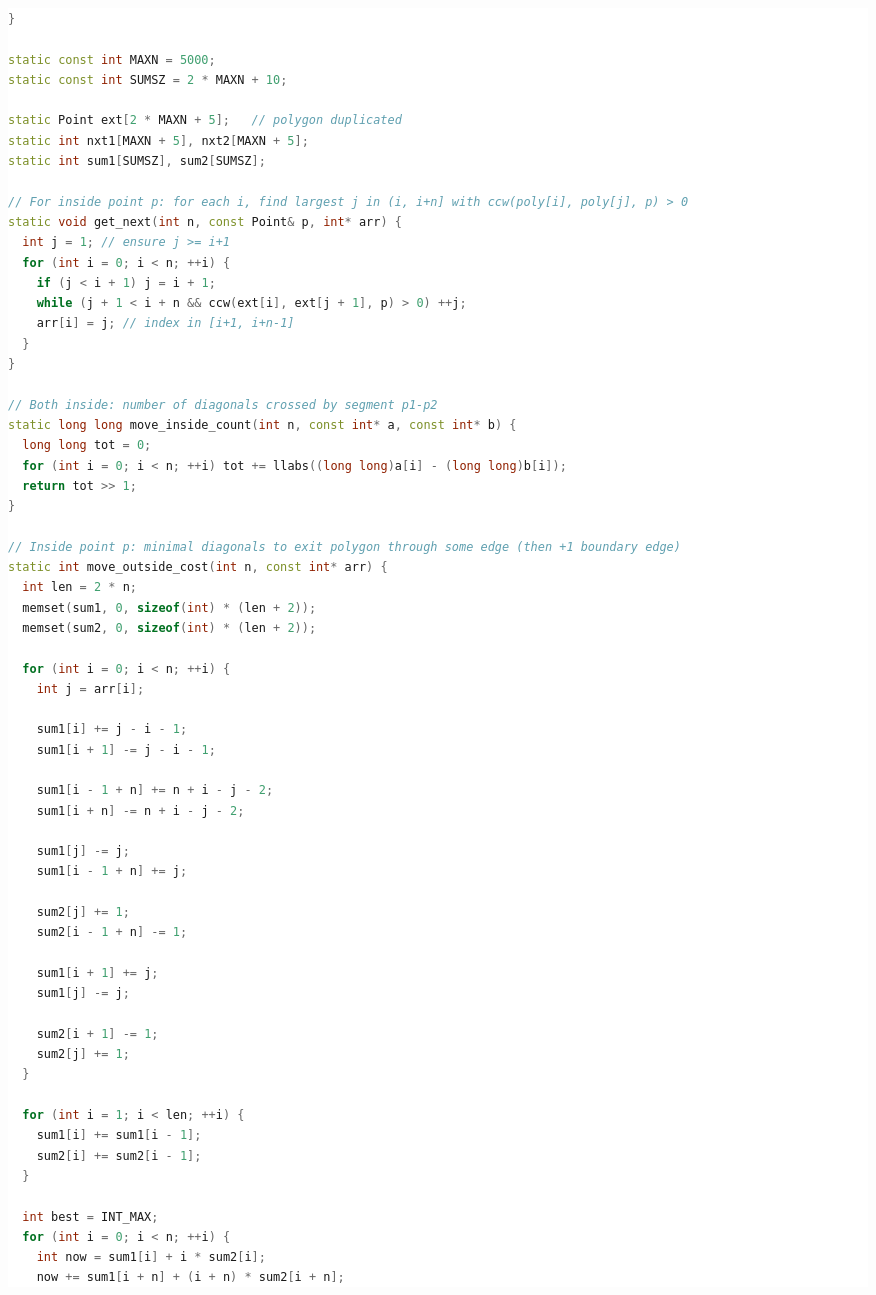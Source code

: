 ```cpp
}

static const int MAXN = 5000;
static const int SUMSZ = 2 * MAXN + 10;

static Point ext[2 * MAXN + 5];   // polygon duplicated
static int nxt1[MAXN + 5], nxt2[MAXN + 5];
static int sum1[SUMSZ], sum2[SUMSZ];

// For inside point p: for each i, find largest j in (i, i+n] with ccw(poly[i], poly[j], p) > 0
static void get_next(int n, const Point& p, int* arr) {
  int j = 1; // ensure j >= i+1
  for (int i = 0; i < n; ++i) {
    if (j < i + 1) j = i + 1;
    while (j + 1 < i + n && ccw(ext[i], ext[j + 1], p) > 0) ++j;
    arr[i] = j; // index in [i+1, i+n-1]
  }
}

// Both inside: number of diagonals crossed by segment p1-p2
static long long move_inside_count(int n, const int* a, const int* b) {
  long long tot = 0;
  for (int i = 0; i < n; ++i) tot += llabs((long long)a[i] - (long long)b[i]);
  return tot >> 1;
}

// Inside point p: minimal diagonals to exit polygon through some edge (then +1 boundary edge)
static int move_outside_cost(int n, const int* arr) {
  int len = 2 * n;
  memset(sum1, 0, sizeof(int) * (len + 2));
  memset(sum2, 0, sizeof(int) * (len + 2));

  for (int i = 0; i < n; ++i) {
    int j = arr[i];

    sum1[i] += j - i - 1;
    sum1[i + 1] -= j - i - 1;

    sum1[i - 1 + n] += n + i - j - 2;
    sum1[i + n] -= n + i - j - 2;

    sum1[j] -= j;
    sum1[i - 1 + n] += j;

    sum2[j] += 1;
    sum2[i - 1 + n] -= 1;

    sum1[i + 1] += j;
    sum1[j] -= j;

    sum2[i + 1] -= 1;
    sum2[j] += 1;
  }

  for (int i = 1; i < len; ++i) {
    sum1[i] += sum1[i - 1];
    sum2[i] += sum2[i - 1];
  }

  int best = INT_MAX;
  for (int i = 0; i < n; ++i) {
    int now = sum1[i] + i * sum2[i];
    now += sum1[i + n] + (i + n) * sum2[i + n];
```